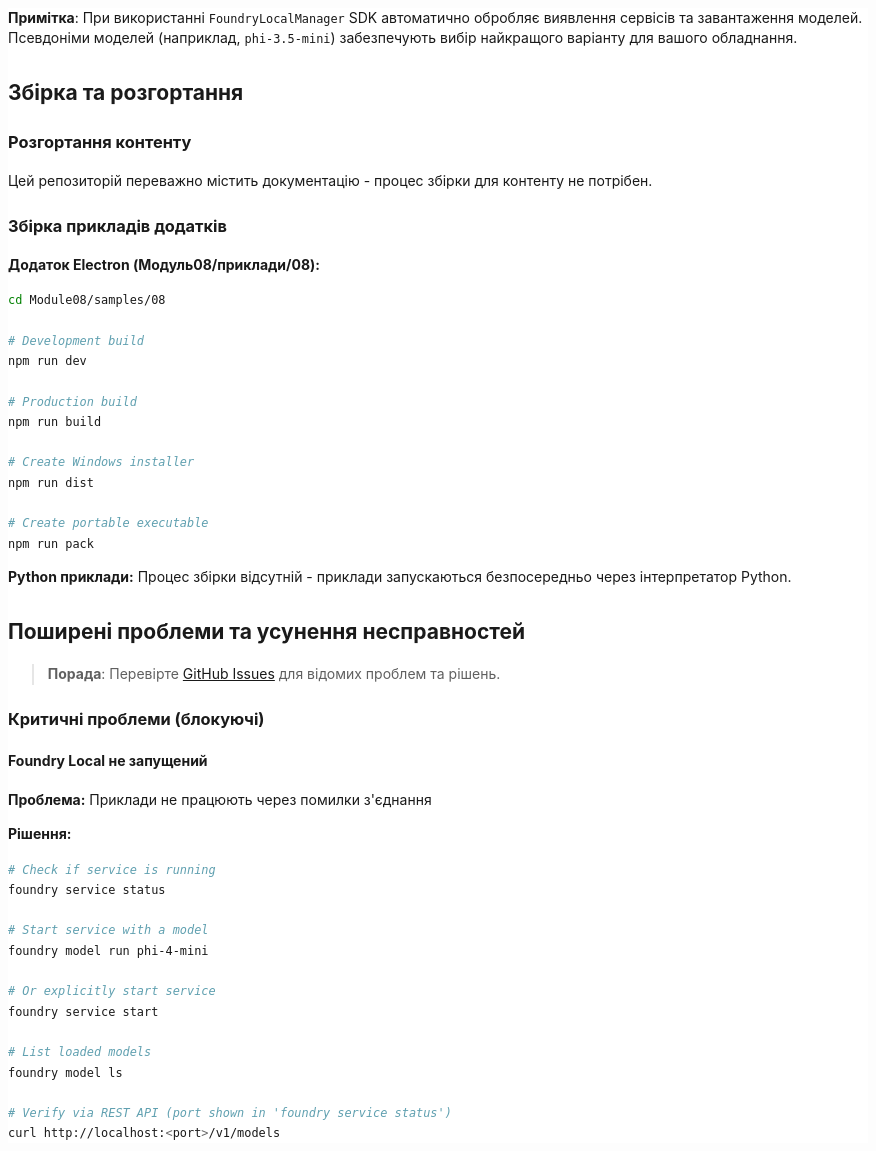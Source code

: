**Примітка**: При використанні `FoundryLocalManager` SDK автоматично обробляє виявлення сервісів та завантаження моделей. Псевдоніми моделей (наприклад, `phi-3.5-mini`) забезпечують вибір найкращого варіанту для вашого обладнання.

## Збірка та розгортання

### Розгортання контенту

Цей репозиторій переважно містить документацію - процес збірки для контенту не потрібен.

### Збірка прикладів додатків

**Додаток Electron (Модуль08/приклади/08):**
```bash
cd Module08/samples/08

# Development build
npm run dev

# Production build
npm run build

# Create Windows installer
npm run dist

# Create portable executable
npm run pack
```

**Python приклади:**
Процес збірки відсутній - приклади запускаються безпосередньо через інтерпретатор Python.

## Поширені проблеми та усунення несправностей

> **Порада**: Перевірте [GitHub Issues](https://github.com/microsoft/edgeai-for-beginners/issues) для відомих проблем та рішень.

### Критичні проблеми (блокуючі)

#### Foundry Local не запущений
**Проблема:** Приклади не працюють через помилки з'єднання

**Рішення:**
```bash
# Check if service is running
foundry service status

# Start service with a model
foundry model run phi-4-mini

# Or explicitly start service
foundry service start

# List loaded models
foundry model ls

# Verify via REST API (port shown in 'foundry service status')
curl http://localhost:<port>/v1/models
```

